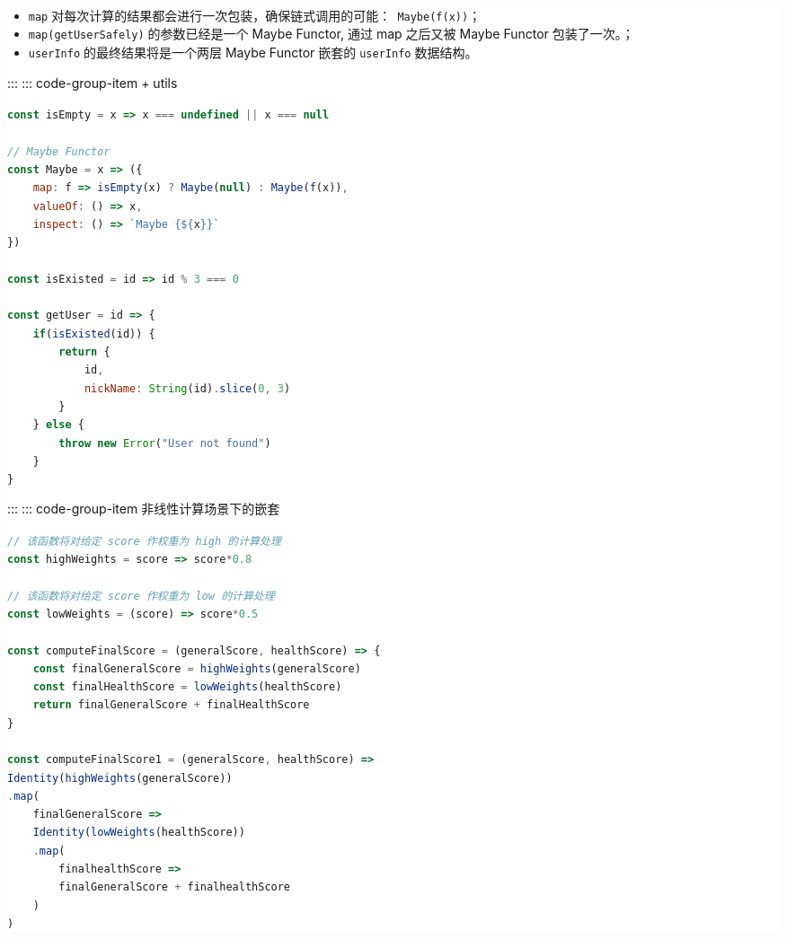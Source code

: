- `map` 对每次计算的结果都会进行一次包装，确保链式调用的可能：` Maybe(f(x))`；
- `map(getUserSafely)` 的参数已经是一个 Maybe Functor, 通过 map 之后又被 Maybe Functor 包装了一次。；
- `userInfo` 的最终结果将是一个两层 Maybe Functor 嵌套的 `userInfo` 数据结构。

:::
::: code-group-item  + utils

```js
const isEmpty = x => x === undefined || x === null

// Maybe Functor
const Maybe = x => ({
    map: f => isEmpty(x) ? Maybe(null) : Maybe(f(x)),  
    valueOf: () => x,  
    inspect: () => `Maybe {${x}}`
})

const isExisted = id => id % 3 === 0

const getUser = id => {  
    if(isExisted(id)) {
        return {
            id,
            nickName: String(id).slice(0, 3)
        }
    } else {
        throw new Error("User not found")
    }
}
```

:::
::: code-group-item 非线性计算场景下的嵌套

```js
// 该函数将对给定 score 作权重为 high 的计算处理
const highWeights = score => score*0.8

// 该函数将对给定 score 作权重为 low 的计算处理
const lowWeights = (score) => score*0.5

const computeFinalScore = (generalScore, healthScore) => {
    const finalGeneralScore = highWeights(generalScore)  
    const finalHealthScore = lowWeights(healthScore)  
    return finalGeneralScore + finalHealthScore
}

const computeFinalScore1 = (generalScore, healthScore) => 
Identity(highWeights(generalScore))
.map(
    finalGeneralScore => 
    Identity(lowWeights(healthScore))
    .map(
        finalhealthScore => 
        finalGeneralScore + finalhealthScore
    )
)
```
